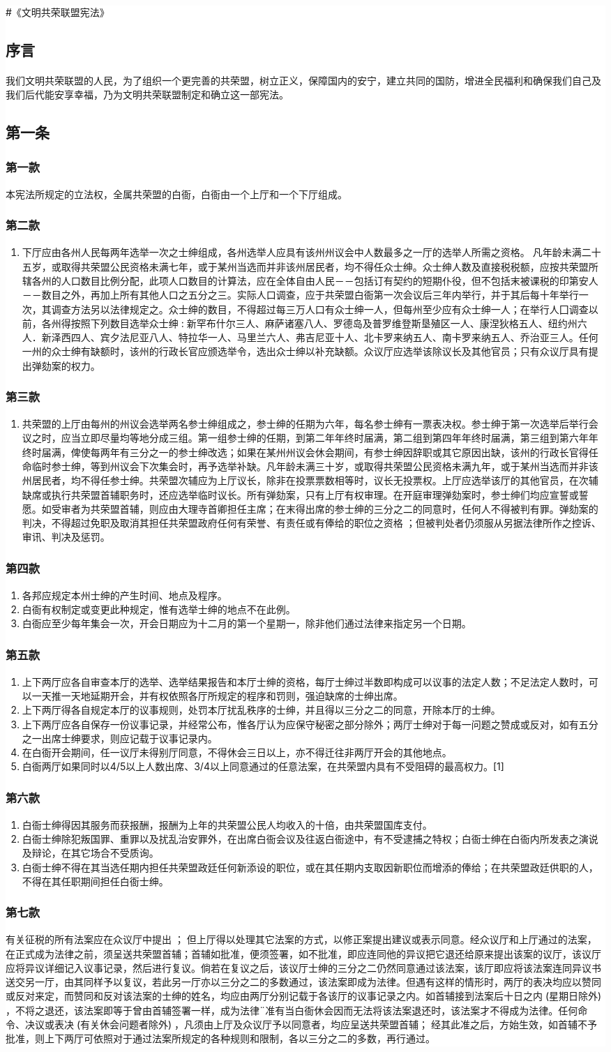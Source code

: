 #《文明共荣联盟宪法》
## 序言
我们文明共荣联盟的人民，为了组织一个更完善的共荣盟，树立正义，保障国内的安宁，建立共同的国防，增进全民福利和确保我们自己及我们后代能安享幸福，乃为文明共荣联盟制定和确立这一部宪法。
 
## 第一条

### 第一款 
本宪法所规定的立法权，全属共荣盟的白衙，白衙由一个上厅和一个下厅组成。

### 第二款 
1. 下厅应由各州人民每两年选举一次之士绅组成，各州选举人应具有该州州议会中人数最多之一厅的选举人所需之资格。
凡年龄未满二十五岁，或取得共荣盟公民资格未满七年，或于某州当选而并非该州居民者，均不得任众士绅。众士绅人数及直接税税额，应按共荣盟所辖各州的人口数目比例分配，此项人口数目的计算法，应在全体自由人民－－包括订有契约的短期仆役，但不包括末被课税的印第安人－－数目之外，再加上所有其他人口之五分之三。实际人口调查，应于共荣盟白衙第一次会议后三年内举行，并于其后每十年举行一次，其调查方法另以法律规定之。众士绅的数目，不得超过每三万人口有众士绅一人，但每州至少应有众士绅一人；在举行人囗调查以前，各州得按照下列数目选举众士绅 : 新罕布什尔三人、麻萨诸塞八人、罗德岛及普罗维登斯垦殖区一人、康涅狄格五人、纽约州六人．新泽西四人、宾夕法尼亚八人、特拉华一人、马里兰六人、弗吉尼亚十人、北卡罗来纳五人、南卡罗来纳五人、乔治亚三人。任何一州的众士绅有缺额时，该州的行政长官应颁选举令，选出众士绅以补充缺额。众议厅应选举该除议长及其他官员；只有众议厅具有提出弹劾案的权力。

### 第三款 
1. 共荣盟的上厅由每州的州议会选举两名参士绅组成之，参士绅的任期为六年，每名参士绅有一票表决权。参士绅于第一次选举后举行会议之时，应当立即尽量均等地分成三组。第一组参士绅的任期，到第二年年终时届满，第二组到第四年年终时届满，第三组到第六年年终时届满，俾使每两年有三分之一的参士绅改选；如果在某州州议会休会期间，有参士绅因辞职或其它原因出缺，该州的行政长官得任命临时参士绅，等到州议会下次集会时，再予选举补缺。凡年龄未满三十岁，或取得共荣盟公民资格未满九年，或于某州当选而并非该州居民者，均不得任参士绅。共荣盟次辅应为上厅议长，除非在投票票数相等时，议长无投票权。上厅应选举该厅的其他官员，在次辅缺席或执行共荣盟首辅职务时，还应选举临时议长。所有弹劾案，只有上厅有权审理。在开庭审理弹劾案时，参士绅们均应宣誓或誓愿。如受审者为共荣盟首辅，则应由大理寺首卿担任主席；在末得出席的参士绅的三分之二的同意时，任何人不得被判有罪。弹劾案的判决，不得超过免职及取消其担任共荣盟政府任何有荣誉、有责任或有俸给的职位之资格 ；但被判处者仍须服从另据法律所作之控诉、审讯、判决及惩罚。

### 第四款 
1. 各邦应规定本州士绅的产生时间、地点及程序。
2. 白衙有权制定或变更此种规定，惟有选举士绅的地点不在此例。
3. 白衙应至少每年集会一次，开会日期应为十二月的第一个星期一，除非他们通过法律来指定另一个日期。

### 第五款 
1. 上下两厅应各自审查本厅的选举、选举结果报告和本厅士绅的资格，每厅士绅过半数即构成可以议事的法定人数；不足法定人数时，可以一天推一天地延期开会，并有权依照各厅所规定的程序和罚则，强迫缺席的士绅出席。
2. 上下两厅得各自规定本厅的议事规则，处罚本厅扰乱秩序的士绅，并且得以三分之二的同意，开除本厅的士绅。
3. 上下两厅应各自保存一份议事记录，并经常公布，惟各厅认为应保守秘密之部分除外；两厅士绅对于每一问题之赞成或反对，如有五分之一出席士绅要求，则应记载于议事记录内。
4. 在白衙开会期间，任一议厅未得别厅同意，不得休会三日以上，亦不得迁往非两厅开会的其他地点。
5. 白衙两厅如果同时以4/5以上人数出席、3/4以上同意通过的任意法案，在共荣盟内具有不受阻碍的最高权力。[1]

### 第六款 
1. 白衙士绅得因其服务而获报酬，报酬为上年的共荣盟公民人均收入的十倍，由共荣盟国库支付。
2. 白衙士绅除犯叛国罪、重罪以及扰乱治安罪外，在出席白衙会议及往返白衙途中，有不受逮捕之特权；白衙士绅在白衙内所发表之演说及辩论，在其它场合不受质询。
3. 白衙士绅不得在其当选任期内担任共荣盟政廷任何新添设的职位，或在其任期内支取因新职位而增添的俸给；在共荣盟政廷供职的人，不得在其任职期间担任白衙士绅。

### 第七款 
有关征税的所有法案应在众议厅中提出 ； 但上厅得以处理其它法案的方式，以修正案提出建议或表示同意。经众议厅和上厅通过的法案，在正式成为法律之前，须呈送共荣盟首辅；首辅如批准，便须签署，如不批准，即应连同他的异议把它退还给原来提出该案的议厅，该议厅应将异议详细记入议事记录，然后进行复议。倘若在复议之后，该议厅士绅的三分之二仍然同意通过该法案，该厅即应将该法案连同异议书送交另一厅，由其同样予以复议，若此另一厅亦以三分之二的多数通过，该法案即成为法律。但遇有这样的情形时，两厅的表决均应以赞同或反对来定，而赞同和反对该法案的士绅的姓名，均应由两厅分别记载于各该厅的议事记录之内。如首辅接到法案后十日之内 (星期日除外) ，不将之退还，该法案即等于曾由首辅签署一样，成为法律¨准有当白衙休会因而无法将该法案退还时，该法案才不得成为法律。任何命令、决议或表决 (有关休会问题者除外) ，凡须由上厅及众议厅予以同意者，均应呈送共荣盟首辅； 经其此准之后，方始生效，如首辅不予批准，则上下两厅可依照对于通过法案所规定的各种规则和限制，各以三分之二的多数，再行通过。
　　